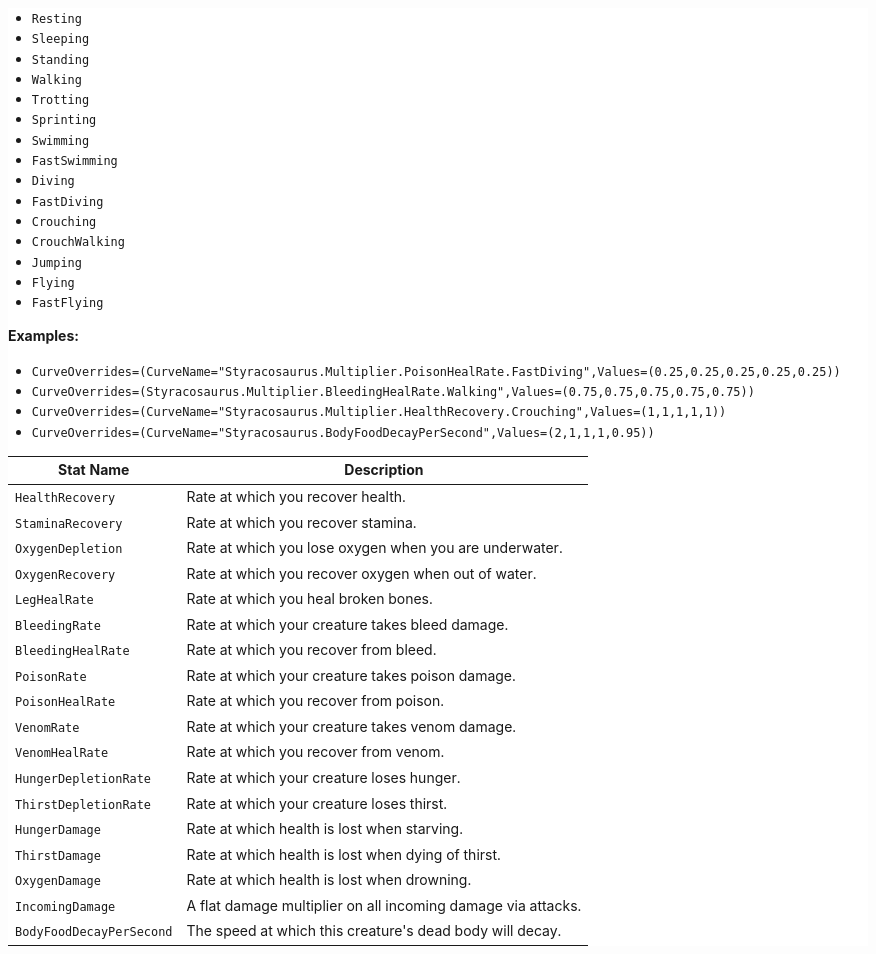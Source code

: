- `Resting`
- `Sleeping`
- `Standing`
- `Walking`
- `Trotting`
- `Sprinting`
- `Swimming`
- `FastSwimming`
- `Diving`
- `FastDiving`
- `Crouching`
- `CrouchWalking`
- `Jumping`
- `Flying`
- `FastFlying`

**Examples:**

- `CurveOverrides=(CurveName="Styracosaurus.Multiplier.PoisonHealRate.FastDiving",Values=(0.25,0.25,0.25,0.25,0.25))`
- `CurveOverrides=(Styracosaurus.Multiplier.BleedingHealRate.Walking",Values=(0.75,0.75,0.75,0.75,0.75))`
- `CurveOverrides=(CurveName="Styracosaurus.Multiplier.HealthRecovery.Crouching",Values=(1,1,1,1,1))`
- `CurveOverrides=(CurveName="Styracosaurus.BodyFoodDecayPerSecond",Values=(2,1,1,1,0.95))`

| Stat Name | Description |
| ------------------------ | ------------------------------------------------------------ |
| `HealthRecovery` | Rate at which you recover health. |
| `StaminaRecovery` | Rate at which you recover stamina. |
| `OxygenDepletion` | Rate at which you lose oxygen when you are underwater. |
| `OxygenRecovery` | Rate at which you recover oxygen when out of water. |
| `LegHealRate` | Rate at which you heal broken bones. |
| `BleedingRate` | Rate at which your creature takes bleed damage. |
| `BleedingHealRate` | Rate at which you recover from bleed. |
| `PoisonRate` | Rate at which your creature takes poison damage. |
| `PoisonHealRate` | Rate at which you recover from poison. |
| `VenomRate` | Rate at which your creature takes venom damage. |
| `VenomHealRate` | Rate at which you recover from venom. |
| `HungerDepletionRate` | Rate at which your creature loses hunger. |
| `ThirstDepletionRate` | Rate at which your creature loses thirst. |
| `HungerDamage` | Rate at which health is lost when starving. |
| `ThirstDamage` | Rate at which health is lost when dying of thirst. |
| `OxygenDamage` | Rate at which health is lost when drowning. |
| `IncomingDamage` | A flat damage multiplier on all incoming damage via attacks. |
| `BodyFoodDecayPerSecond` | The speed at which this creature's dead body will decay. |

